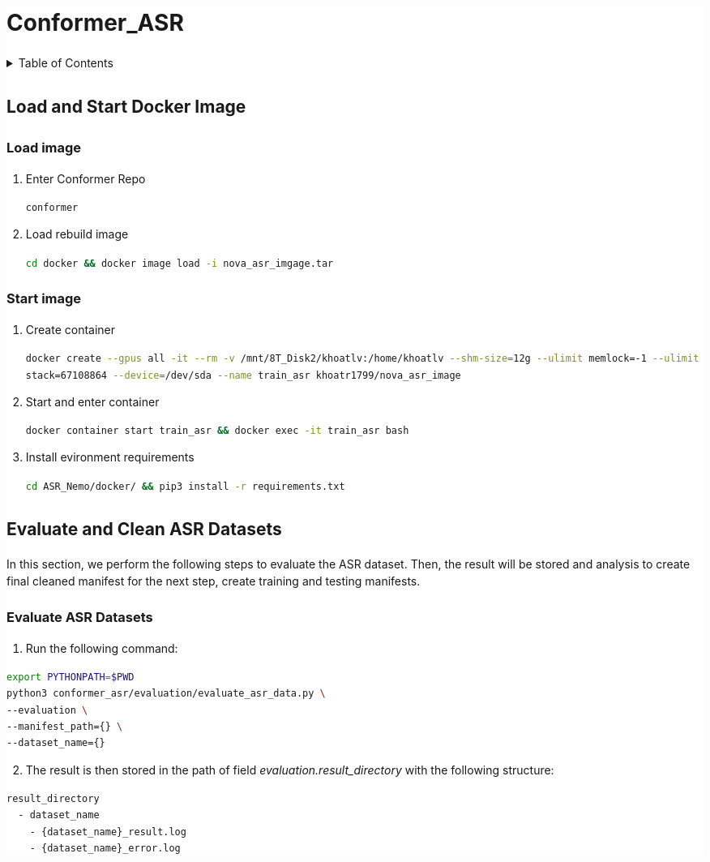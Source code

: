# Conformer_ASR


<details><summary>Table of Contents</summary></details>


## Load and Start Docker Image
### Load image
1. Enter Conformer Repo
   ```sh
   conformer
   ```
2. Load rebuild image
   ```sh
   cd docker && docker image load -i nova_asr_imgage.tar
   ```
### Start image
1. Create container
   ```sh
   docker create --gpus all -it --rm -v /mnt/8T_Disk2/khoatlv:/home/khoatlv --shm-size=12g --ulimit memlock=-1 --ulimit  stack=67108864 --device=/dev/sda --name train_asr khoatr1799/nova_asr_image
   ```
2. Start and enter container
   ```sh
   docker container start train_asr && docker exec -it train_asr bash
   ```
3. Install evironment requirements
   ```sh
   cd ASR_Nemo/docker/ && pip3 install -r requirements.txt
   ```


## Evaluate and Clean ASR Datasets
In this section, we perform the following steps to evaluate the ASR dataset. Then, the result will be stored and analysis to create final cleaned manifest for the next step, create training and testing manifests.

### Evaluate ASR Datasets
1. Run the following command:
  ```sh
  export PYTHONPATH=$PWD
  python3 conformer_asr/evaluation/evaluate_asr_data.py \
  --evaluation \
  --manifest_path={} \
  --dataset_name={}
  ```
2. The result is then stored in the path of field *evaluation.result_directory* with the following structure:
  ```sh
  result_directory
    - dataset_name
      - {dataset_name}_result.log
      - {dataset_name}_error.log
  ```

